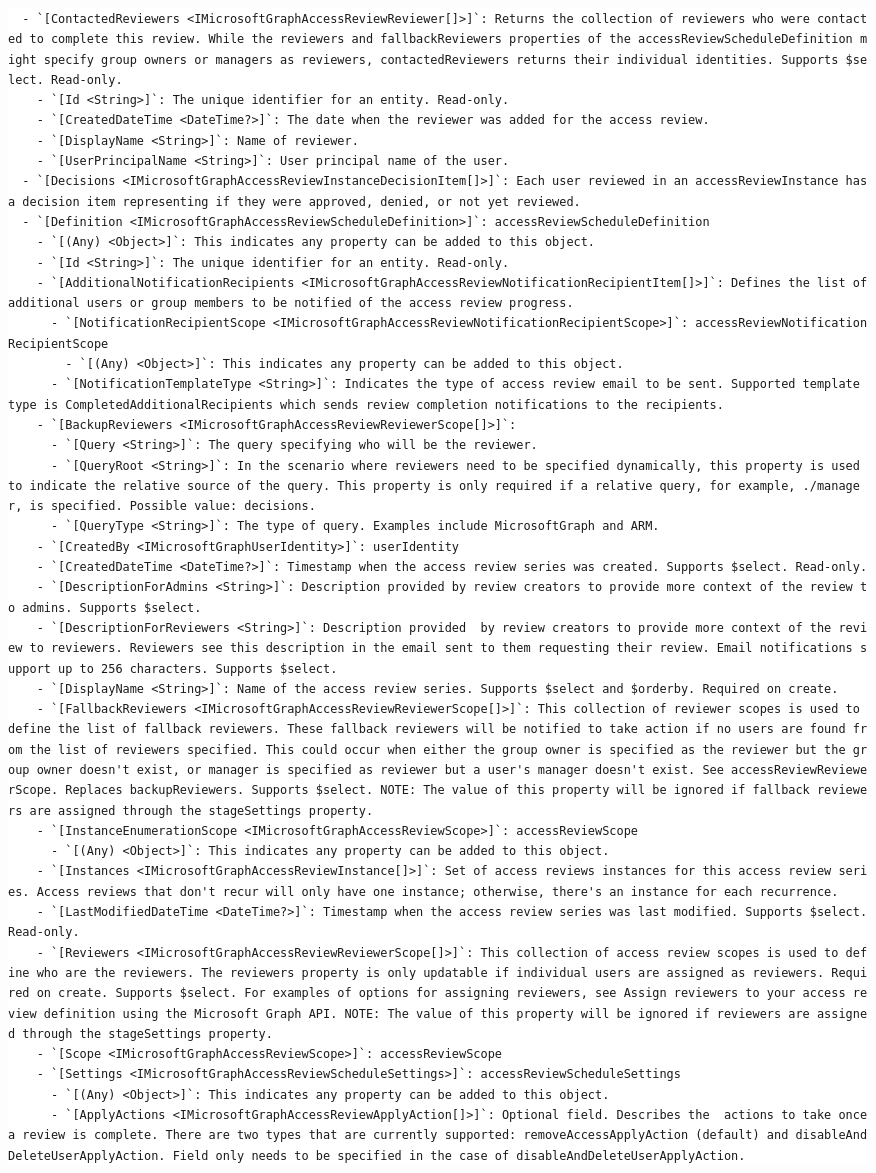      - `[ContactedReviewers <IMicrosoftGraphAccessReviewReviewer[]>]`: Returns the collection of reviewers who were contacted to complete this review. While the reviewers and fallbackReviewers properties of the accessReviewScheduleDefinition might specify group owners or managers as reviewers, contactedReviewers returns their individual identities. Supports $select. Read-only.
        - `[Id <String>]`: The unique identifier for an entity. Read-only.
        - `[CreatedDateTime <DateTime?>]`: The date when the reviewer was added for the access review.
        - `[DisplayName <String>]`: Name of reviewer.
        - `[UserPrincipalName <String>]`: User principal name of the user.
      - `[Decisions <IMicrosoftGraphAccessReviewInstanceDecisionItem[]>]`: Each user reviewed in an accessReviewInstance has a decision item representing if they were approved, denied, or not yet reviewed.
      - `[Definition <IMicrosoftGraphAccessReviewScheduleDefinition>]`: accessReviewScheduleDefinition
        - `[(Any) <Object>]`: This indicates any property can be added to this object.
        - `[Id <String>]`: The unique identifier for an entity. Read-only.
        - `[AdditionalNotificationRecipients <IMicrosoftGraphAccessReviewNotificationRecipientItem[]>]`: Defines the list of additional users or group members to be notified of the access review progress.
          - `[NotificationRecipientScope <IMicrosoftGraphAccessReviewNotificationRecipientScope>]`: accessReviewNotificationRecipientScope
            - `[(Any) <Object>]`: This indicates any property can be added to this object.
          - `[NotificationTemplateType <String>]`: Indicates the type of access review email to be sent. Supported template type is CompletedAdditionalRecipients which sends review completion notifications to the recipients.
        - `[BackupReviewers <IMicrosoftGraphAccessReviewReviewerScope[]>]`: 
          - `[Query <String>]`: The query specifying who will be the reviewer.
          - `[QueryRoot <String>]`: In the scenario where reviewers need to be specified dynamically, this property is used to indicate the relative source of the query. This property is only required if a relative query, for example, ./manager, is specified. Possible value: decisions.
          - `[QueryType <String>]`: The type of query. Examples include MicrosoftGraph and ARM.
        - `[CreatedBy <IMicrosoftGraphUserIdentity>]`: userIdentity
        - `[CreatedDateTime <DateTime?>]`: Timestamp when the access review series was created. Supports $select. Read-only.
        - `[DescriptionForAdmins <String>]`: Description provided by review creators to provide more context of the review to admins. Supports $select.
        - `[DescriptionForReviewers <String>]`: Description provided  by review creators to provide more context of the review to reviewers. Reviewers see this description in the email sent to them requesting their review. Email notifications support up to 256 characters. Supports $select.
        - `[DisplayName <String>]`: Name of the access review series. Supports $select and $orderby. Required on create.
        - `[FallbackReviewers <IMicrosoftGraphAccessReviewReviewerScope[]>]`: This collection of reviewer scopes is used to define the list of fallback reviewers. These fallback reviewers will be notified to take action if no users are found from the list of reviewers specified. This could occur when either the group owner is specified as the reviewer but the group owner doesn't exist, or manager is specified as reviewer but a user's manager doesn't exist. See accessReviewReviewerScope. Replaces backupReviewers. Supports $select. NOTE: The value of this property will be ignored if fallback reviewers are assigned through the stageSettings property.
        - `[InstanceEnumerationScope <IMicrosoftGraphAccessReviewScope>]`: accessReviewScope
          - `[(Any) <Object>]`: This indicates any property can be added to this object.
        - `[Instances <IMicrosoftGraphAccessReviewInstance[]>]`: Set of access reviews instances for this access review series. Access reviews that don't recur will only have one instance; otherwise, there's an instance for each recurrence.
        - `[LastModifiedDateTime <DateTime?>]`: Timestamp when the access review series was last modified. Supports $select. Read-only.
        - `[Reviewers <IMicrosoftGraphAccessReviewReviewerScope[]>]`: This collection of access review scopes is used to define who are the reviewers. The reviewers property is only updatable if individual users are assigned as reviewers. Required on create. Supports $select. For examples of options for assigning reviewers, see Assign reviewers to your access review definition using the Microsoft Graph API. NOTE: The value of this property will be ignored if reviewers are assigned through the stageSettings property.
        - `[Scope <IMicrosoftGraphAccessReviewScope>]`: accessReviewScope
        - `[Settings <IMicrosoftGraphAccessReviewScheduleSettings>]`: accessReviewScheduleSettings
          - `[(Any) <Object>]`: This indicates any property can be added to this object.
          - `[ApplyActions <IMicrosoftGraphAccessReviewApplyAction[]>]`: Optional field. Describes the  actions to take once a review is complete. There are two types that are currently supported: removeAccessApplyAction (default) and disableAndDeleteUserApplyAction. Field only needs to be specified in the case of disableAndDeleteUserApplyAction.